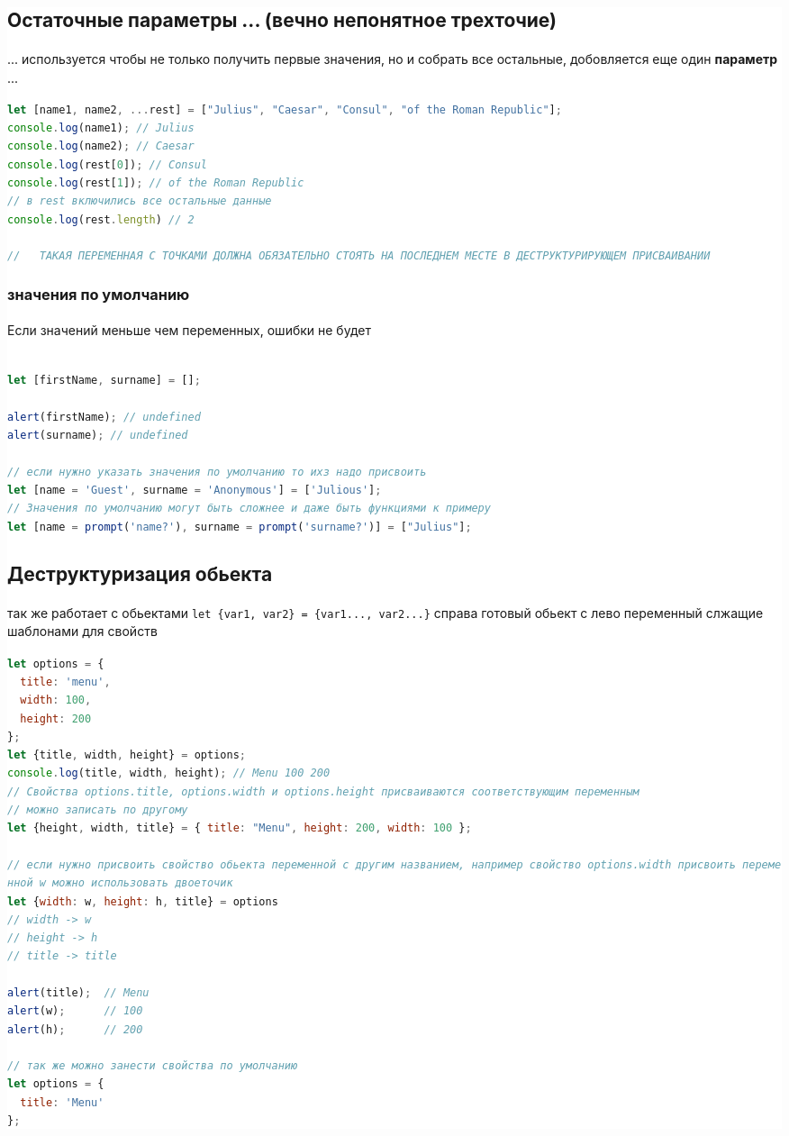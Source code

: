 ```javascript
```
## Остаточные параметры ... (вечно непонятное трехточие)
... используется чтобы не только получить первые значения, но и собрать все остальные, добовляется еще один **параметр** ...
```javascript
let [name1, name2, ...rest] = ["Julius", "Caesar", "Consul", "of the Roman Republic"];  
console.log(name1); // Julius
console.log(name2); // Caesar
console.log(rest[0]); // Consul
console.log(rest[1]); // of the Roman Republic
// в rest включились все остальные данные
console.log(rest.length) // 2

//   ТАКАЯ ПЕРЕМЕННАЯ С ТОЧКАМИ ДОЛЖНА ОБЯЗАТЕЛЬНО СТОЯТЬ НА ПОСЛЕДНЕМ МЕСТЕ В ДЕСТРУКТУРИРУЮЩЕМ ПРИСВАИВАНИИ
```
### значения по умолчанию
Если значений меньше чем переменных, ошибки не будет
```javascript

let [firstName, surname] = [];

alert(firstName); // undefined
alert(surname); // undefined

// если нужно указать значения по умолчанию то ихз надо присвоить
let [name = 'Guest', surname = 'Anonymous'] = ['Julious'];
// Значения по умолчанию могут быть сложнее и даже быть функциями к примеру
let [name = prompt('name?'), surname = prompt('surname?')] = ["Julius"];
```  
## Деструктуризация обьекта  
так же работает с обьектами ``let {var1, var2} = {var1..., var2...}``
справа готовый обьект с лево переменный слжащие шаблонами для свойств
```javascript
let options = {
  title: 'menu',
  width: 100,
  height: 200
};
let {title, width, height} = options;
console.log(title, width, height); // Menu 100 200
// Свойства options.title, options.width и options.height присваиваются соответствующим переменным  
// можно записать по другому
let {height, width, title} = { title: "Menu", height: 200, width: 100 };

// если нужно присвоить свойство обьекта переменной с другим названием, например свойство options.width присвоить переменной w можно использовать двоеточик
let {width: w, height: h, title} = options
// width -> w
// height -> h
// title -> title

alert(title);  // Menu
alert(w);      // 100
alert(h);      // 200

// так же можно занести свойства по умолчанию 
let options = {
  title: 'Menu'
};
```